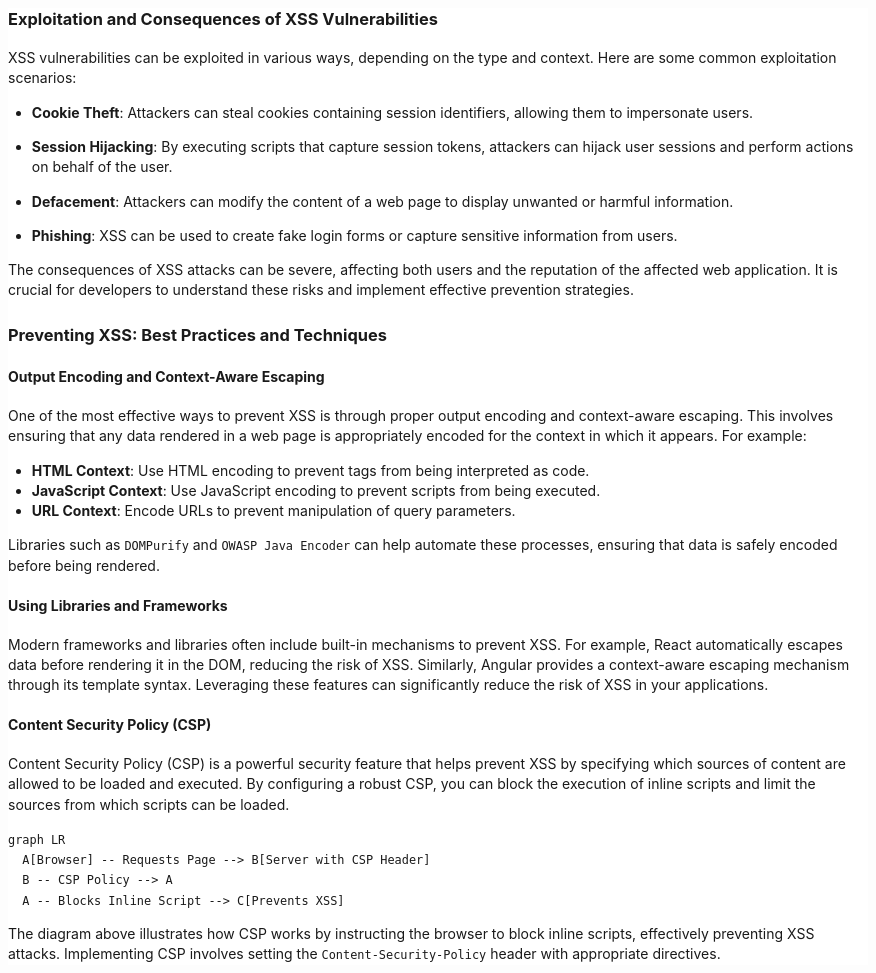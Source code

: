 ### Exploitation and Consequences of XSS Vulnerabilities

XSS vulnerabilities can be exploited in various ways, depending on the type and context. Here are some common exploitation scenarios:

- **Cookie Theft**: Attackers can steal cookies containing session identifiers, allowing them to impersonate users.
  
- **Session Hijacking**: By executing scripts that capture session tokens, attackers can hijack user sessions and perform actions on behalf of the user.

- **Defacement**: Attackers can modify the content of a web page to display unwanted or harmful information.

- **Phishing**: XSS can be used to create fake login forms or capture sensitive information from users.

The consequences of XSS attacks can be severe, affecting both users and the reputation of the affected web application. It is crucial for developers to understand these risks and implement effective prevention strategies.

### Preventing XSS: Best Practices and Techniques

#### Output Encoding and Context-Aware Escaping

One of the most effective ways to prevent XSS is through proper output encoding and context-aware escaping. This involves ensuring that any data rendered in a web page is appropriately encoded for the context in which it appears. For example:

- **HTML Context**: Use HTML encoding to prevent tags from being interpreted as code.
- **JavaScript Context**: Use JavaScript encoding to prevent scripts from being executed.
- **URL Context**: Encode URLs to prevent manipulation of query parameters.

Libraries such as `DOMPurify` and `OWASP Java Encoder` can help automate these processes, ensuring that data is safely encoded before being rendered.

#### Using Libraries and Frameworks

Modern frameworks and libraries often include built-in mechanisms to prevent XSS. For example, React automatically escapes data before rendering it in the DOM, reducing the risk of XSS. Similarly, Angular provides a context-aware escaping mechanism through its template syntax. Leveraging these features can significantly reduce the risk of XSS in your applications.

#### Content Security Policy (CSP)

Content Security Policy (CSP) is a powerful security feature that helps prevent XSS by specifying which sources of content are allowed to be loaded and executed. By configuring a robust CSP, you can block the execution of inline scripts and limit the sources from which scripts can be loaded.

```mermaid
graph LR
  A[Browser] -- Requests Page --> B[Server with CSP Header]
  B -- CSP Policy --> A
  A -- Blocks Inline Script --> C[Prevents XSS]
```

The diagram above illustrates how CSP works by instructing the browser to block inline scripts, effectively preventing XSS attacks. Implementing CSP involves setting the `Content-Security-Policy` header with appropriate directives.
